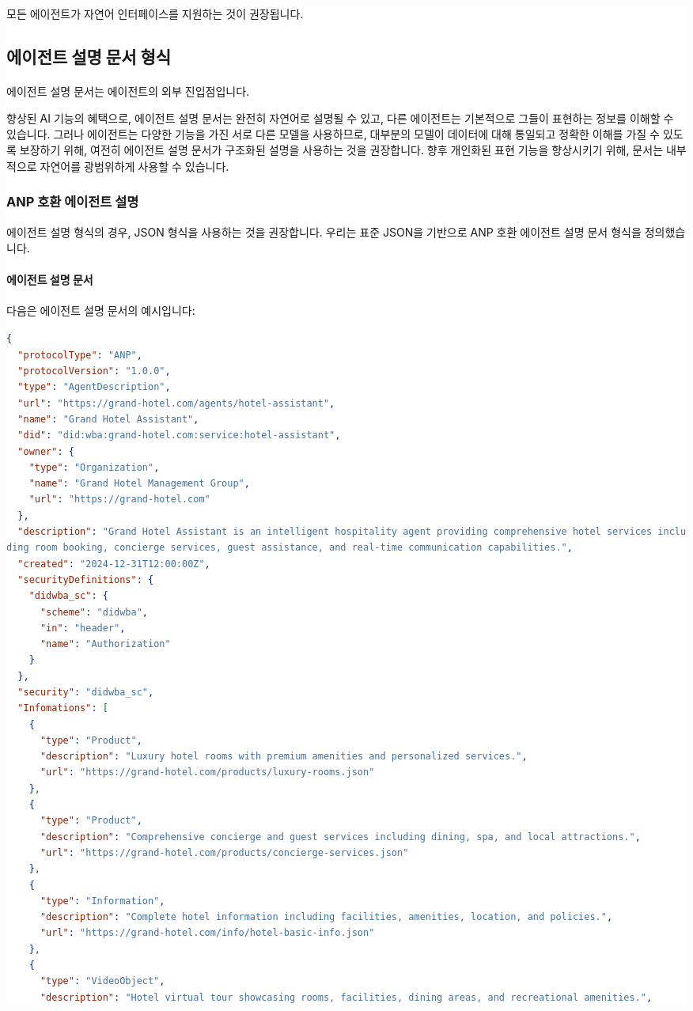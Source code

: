 모든 에이전트가 자연어 인터페이스를 지원하는 것이 권장됩니다.

## 에이전트 설명 문서 형식

에이전트 설명 문서는 에이전트의 외부 진입점입니다.

향상된 AI 기능의 혜택으로, 에이전트 설명 문서는 완전히 자연어로 설명될 수 있고, 다른 에이전트는 기본적으로 그들이 표현하는 정보를 이해할 수 있습니다. 그러나 에이전트는 다양한 기능을 가진 서로 다른 모델을 사용하므로, 대부분의 모델이 데이터에 대해 통일되고 정확한 이해를 가질 수 있도록 보장하기 위해, 여전히 에이전트 설명 문서가 구조화된 설명을 사용하는 것을 권장합니다. 향후 개인화된 표현 기능을 향상시키기 위해, 문서는 내부적으로 자연어를 광범위하게 사용할 수 있습니다.

### ANP 호환 에이전트 설명

에이전트 설명 형식의 경우, JSON 형식을 사용하는 것을 권장합니다. 우리는 표준 JSON을 기반으로 ANP 호환 에이전트 설명 문서 형식을 정의했습니다.

#### 에이전트 설명 문서

다음은 에이전트 설명 문서의 예시입니다:

```json
{
  "protocolType": "ANP",
  "protocolVersion": "1.0.0",
  "type": "AgentDescription",
  "url": "https://grand-hotel.com/agents/hotel-assistant",
  "name": "Grand Hotel Assistant",
  "did": "did:wba:grand-hotel.com:service:hotel-assistant",
  "owner": {
    "type": "Organization",
    "name": "Grand Hotel Management Group",
    "url": "https://grand-hotel.com"
  },
  "description": "Grand Hotel Assistant is an intelligent hospitality agent providing comprehensive hotel services including room booking, concierge services, guest assistance, and real-time communication capabilities.",
  "created": "2024-12-31T12:00:00Z",
  "securityDefinitions": {
    "didwba_sc": {
      "scheme": "didwba",
      "in": "header",
      "name": "Authorization"
    }
  },
  "security": "didwba_sc",
  "Infomations": [
    {
      "type": "Product",
      "description": "Luxury hotel rooms with premium amenities and personalized services.",
      "url": "https://grand-hotel.com/products/luxury-rooms.json"
    },
    {
      "type": "Product", 
      "description": "Comprehensive concierge and guest services including dining, spa, and local attractions.",
      "url": "https://grand-hotel.com/products/concierge-services.json"
    },
    {
      "type": "Information",
      "description": "Complete hotel information including facilities, amenities, location, and policies.",
      "url": "https://grand-hotel.com/info/hotel-basic-info.json"
    },
    {
      "type": "VideoObject",
      "description": "Hotel virtual tour showcasing rooms, facilities, dining areas, and recreational amenities.",
```